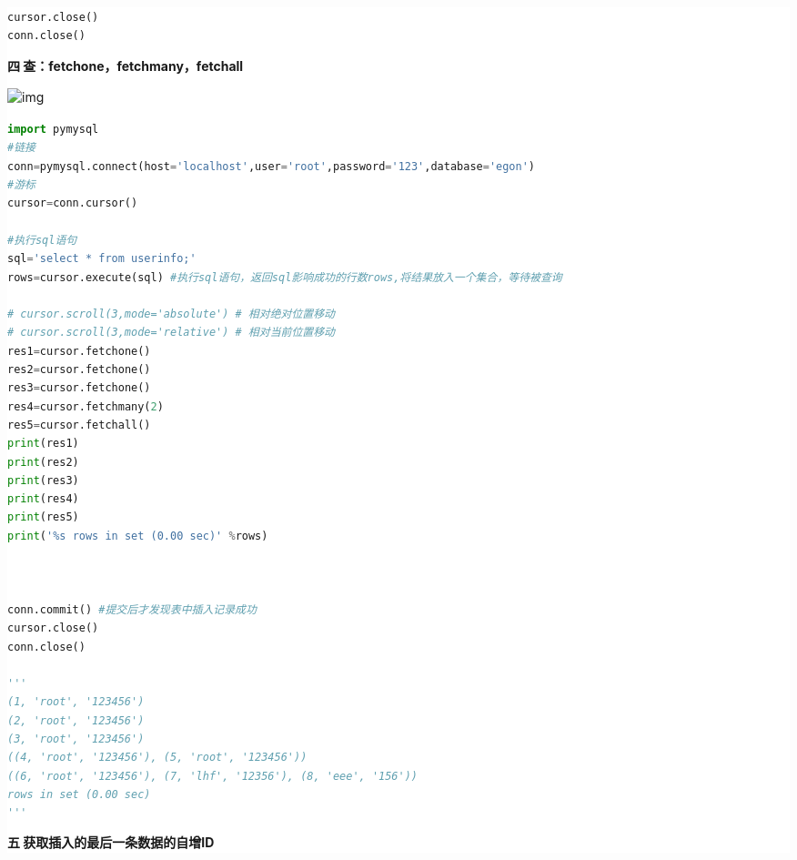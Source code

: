 ```python
cursor.close()
conn.close()
```

**四 查：fetchone，fetchmany，fetchall**



![img](https://pic4.zhimg.com/80/v2-8094f598df5a07af99a762144606f5a3_720w.jpg)



```python
import pymysql
#链接
conn=pymysql.connect(host='localhost',user='root',password='123',database='egon')
#游标
cursor=conn.cursor()

#执行sql语句
sql='select * from userinfo;'
rows=cursor.execute(sql) #执行sql语句，返回sql影响成功的行数rows,将结果放入一个集合，等待被查询

# cursor.scroll(3,mode='absolute') # 相对绝对位置移动
# cursor.scroll(3,mode='relative') # 相对当前位置移动
res1=cursor.fetchone()
res2=cursor.fetchone()
res3=cursor.fetchone()
res4=cursor.fetchmany(2)
res5=cursor.fetchall()
print(res1)
print(res2)
print(res3)
print(res4)
print(res5)
print('%s rows in set (0.00 sec)' %rows)



conn.commit() #提交后才发现表中插入记录成功
cursor.close()
conn.close()

'''
(1, 'root', '123456')
(2, 'root', '123456')
(3, 'root', '123456')
((4, 'root', '123456'), (5, 'root', '123456'))
((6, 'root', '123456'), (7, 'lhf', '12356'), (8, 'eee', '156'))
rows in set (0.00 sec)
'''
```

**五 获取插入的最后一条数据的自增ID**
